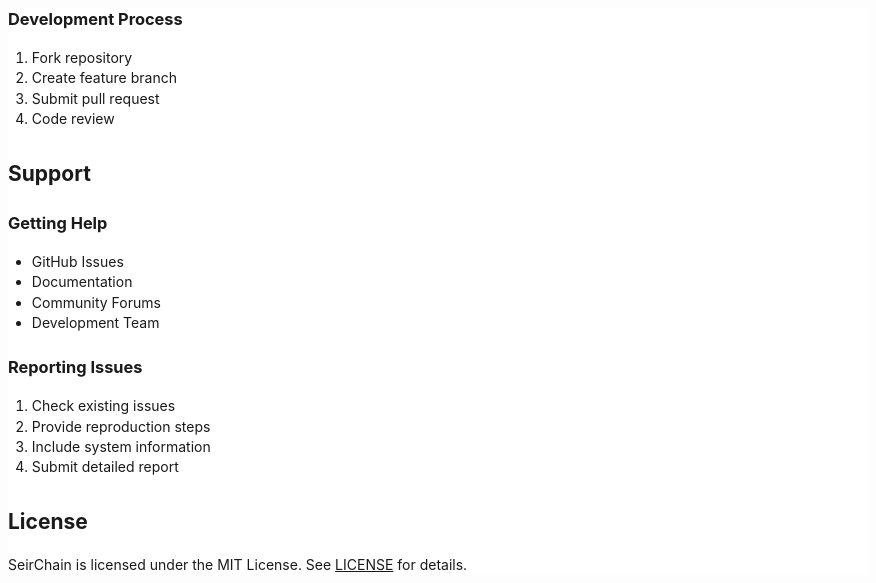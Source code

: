 ### Development Process
1. Fork repository
2. Create feature branch
3. Submit pull request
4. Code review

## Support

### Getting Help
- GitHub Issues
- Documentation
- Community Forums
- Development Team

### Reporting Issues
1. Check existing issues
2. Provide reproduction steps
3. Include system information
4. Submit detailed report

## License

SeirChain is licensed under the MIT License. See [LICENSE](../LICENSE) for details.
